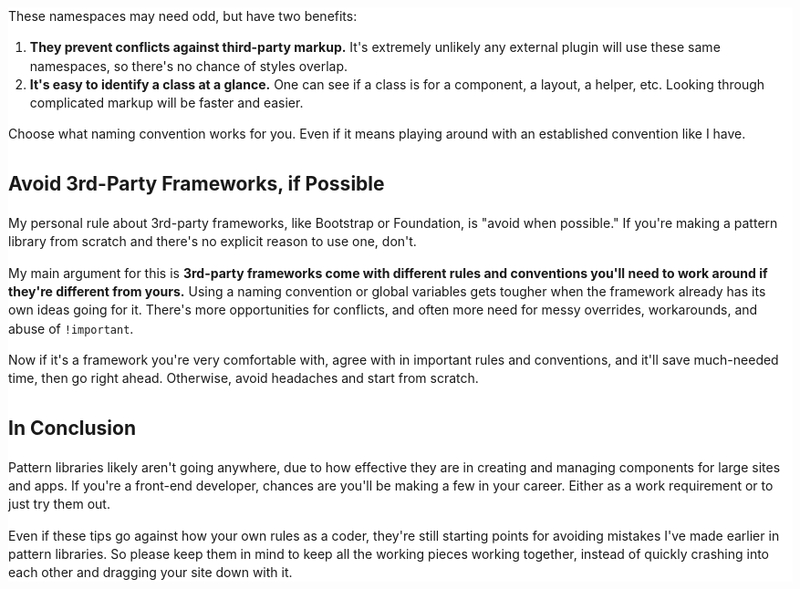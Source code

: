 These namespaces may need odd, but have two benefits:

1. **They prevent conflicts against third-party markup.** It's extremely unlikely any external plugin will use these same namespaces, so there's no chance of styles overlap.
2. **It's easy to identify a class at a glance.** One can see if a class is for a component, a layout, a helper, etc. Looking through complicated markup will be faster and easier.

Choose what naming convention works for you. Even if it means playing around with an established convention like I have.

## Avoid 3rd-Party Frameworks, if Possible

My personal rule about 3rd-party frameworks, like Bootstrap or Foundation, is "avoid when possible." If you're making a pattern library from scratch and there's no explicit reason to use one, don't.

My main argument for this is **3rd-party frameworks come with different rules and conventions you'll need to work around if they're different from yours.** Using a naming convention or global variables gets tougher when the framework already has its own ideas going for it. There's more opportunities for conflicts, and often more need for messy overrides, workarounds, and abuse of `!important`.

Now if it's a framework you're very comfortable with, agree with in important rules and conventions, and it'll save much-needed time, then go right ahead. Otherwise, avoid headaches and start from scratch.

## In Conclusion

Pattern libraries likely aren't going anywhere, due to how effective they are in creating and managing components for large sites and apps. If you're a front-end developer, chances are you'll be making a few in your career. Either as a work requirement or to just try them out.

Even if these tips go against how your own rules as a coder, they're still starting points for avoiding mistakes I've made earlier in pattern libraries. So please keep them in mind to keep all the working pieces working together, instead of quickly crashing into each other and dragging your site down with it.
